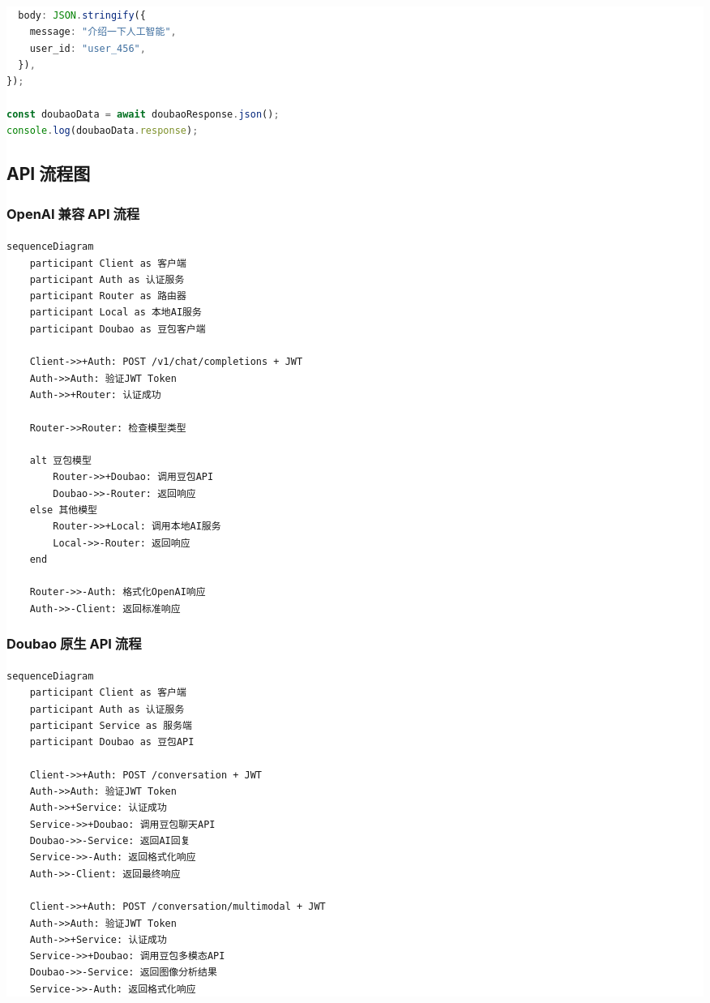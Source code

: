 ```typescript
  body: JSON.stringify({
    message: "介绍一下人工智能",
    user_id: "user_456",
  }),
});

const doubaoData = await doubaoResponse.json();
console.log(doubaoData.response);
```

## API 流程图

### OpenAI 兼容 API 流程

```mermaid
sequenceDiagram
    participant Client as 客户端
    participant Auth as 认证服务
    participant Router as 路由器
    participant Local as 本地AI服务
    participant Doubao as 豆包客户端

    Client->>+Auth: POST /v1/chat/completions + JWT
    Auth->>Auth: 验证JWT Token
    Auth->>+Router: 认证成功

    Router->>Router: 检查模型类型

    alt 豆包模型
        Router->>+Doubao: 调用豆包API
        Doubao->>-Router: 返回响应
    else 其他模型
        Router->>+Local: 调用本地AI服务
        Local->>-Router: 返回响应
    end

    Router->>-Auth: 格式化OpenAI响应
    Auth->>-Client: 返回标准响应
```

### Doubao 原生 API 流程

```mermaid
sequenceDiagram
    participant Client as 客户端
    participant Auth as 认证服务
    participant Service as 服务端
    participant Doubao as 豆包API

    Client->>+Auth: POST /conversation + JWT
    Auth->>Auth: 验证JWT Token
    Auth->>+Service: 认证成功
    Service->>+Doubao: 调用豆包聊天API
    Doubao->>-Service: 返回AI回复
    Service->>-Auth: 返回格式化响应
    Auth->>-Client: 返回最终响应

    Client->>+Auth: POST /conversation/multimodal + JWT
    Auth->>Auth: 验证JWT Token
    Auth->>+Service: 认证成功
    Service->>+Doubao: 调用豆包多模态API
    Doubao->>-Service: 返回图像分析结果
    Service->>-Auth: 返回格式化响应
```